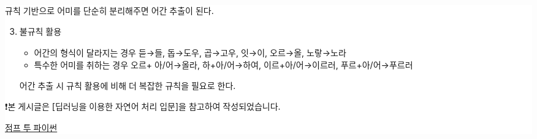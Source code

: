    </aside>

   규칙 기반으로 어미를 단순히 분리해주면 어간 추출이 된다.

3. 불규칙 활용

   - 어간의 형식이 달라지는 경우
     듣→들, 돕→도우, 곱→고우, 잇→이, 오르→올, 노랗→노라
   - 특수한 어미를 취하는 경우
     오르+ 아/어→올라, 하+아/어→하여, 이르+아/어→이르러, 푸르+아/어→푸르러

   어간 추출 시 규칙 활용에 비해 더 복잡한 규칙을 필요로 한다.

❗본 게시글은 [딥러닝을 이용한 자연어 처리 입문]을 참고하여 작성되었습니다.

[점프 투 파이썬](https://wikidocs.net/book/2155)
